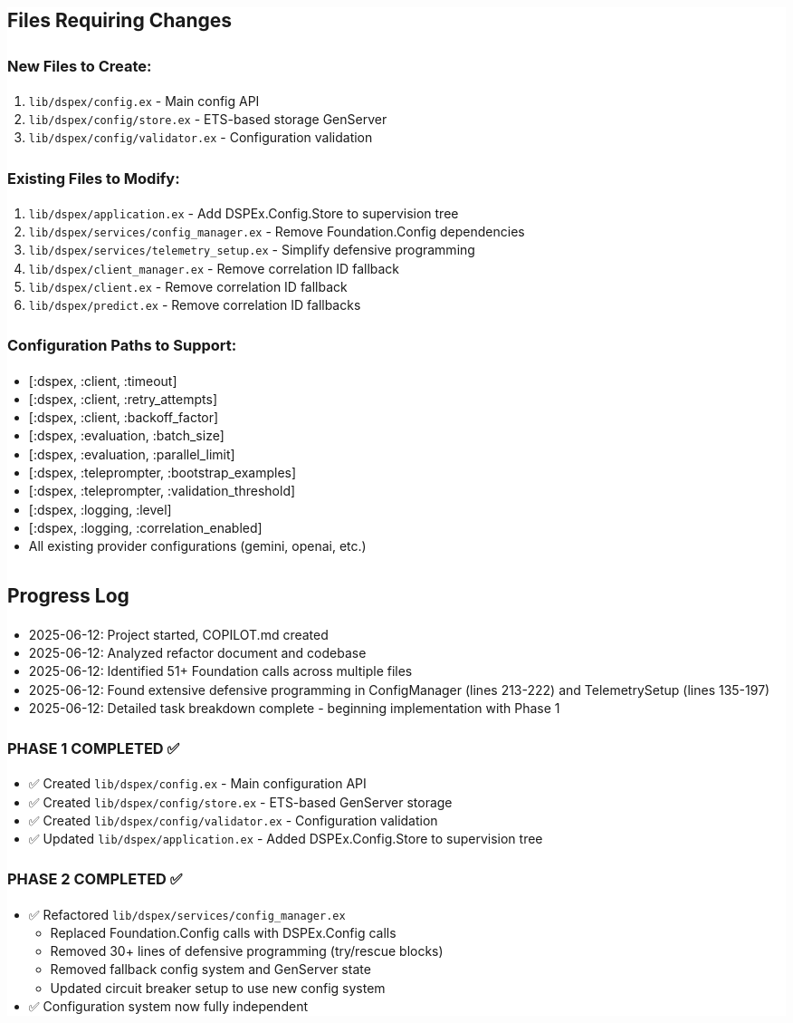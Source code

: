 ## Files Requiring Changes

### New Files to Create:
1. `lib/dspex/config.ex` - Main config API
2. `lib/dspex/config/store.ex` - ETS-based storage GenServer
3. `lib/dspex/config/validator.ex` - Configuration validation

### Existing Files to Modify:
1. `lib/dspex/application.ex` - Add DSPEx.Config.Store to supervision tree
2. `lib/dspex/services/config_manager.ex` - Remove Foundation.Config dependencies 
3. `lib/dspex/services/telemetry_setup.ex` - Simplify defensive programming
4. `lib/dspex/client_manager.ex` - Remove correlation ID fallback
5. `lib/dspex/client.ex` - Remove correlation ID fallback  
6. `lib/dspex/predict.ex` - Remove correlation ID fallbacks

### Configuration Paths to Support:
- [:dspex, :client, :timeout]
- [:dspex, :client, :retry_attempts] 
- [:dspex, :client, :backoff_factor]
- [:dspex, :evaluation, :batch_size]
- [:dspex, :evaluation, :parallel_limit]
- [:dspex, :teleprompter, :bootstrap_examples]
- [:dspex, :teleprompter, :validation_threshold]
- [:dspex, :logging, :level]
- [:dspex, :logging, :correlation_enabled]
- All existing provider configurations (gemini, openai, etc.)

## Progress Log
- 2025-06-12: Project started, COPILOT.md created
- 2025-06-12: Analyzed refactor document and codebase
- 2025-06-12: Identified 51+ Foundation calls across multiple files
- 2025-06-12: Found extensive defensive programming in ConfigManager (lines 213-222) and TelemetrySetup (lines 135-197)
- 2025-06-12: Detailed task breakdown complete - beginning implementation with Phase 1

### PHASE 1 COMPLETED ✅
- ✅ Created `lib/dspex/config.ex` - Main configuration API
- ✅ Created `lib/dspex/config/store.ex` - ETS-based GenServer storage  
- ✅ Created `lib/dspex/config/validator.ex` - Configuration validation
- ✅ Updated `lib/dspex/application.ex` - Added DSPEx.Config.Store to supervision tree

### PHASE 2 COMPLETED ✅  
- ✅ Refactored `lib/dspex/services/config_manager.ex`
  - Replaced Foundation.Config calls with DSPEx.Config calls
  - Removed 30+ lines of defensive programming (try/rescue blocks)
  - Removed fallback config system and GenServer state
  - Updated circuit breaker setup to use new config system
- ✅ Configuration system now fully independent
